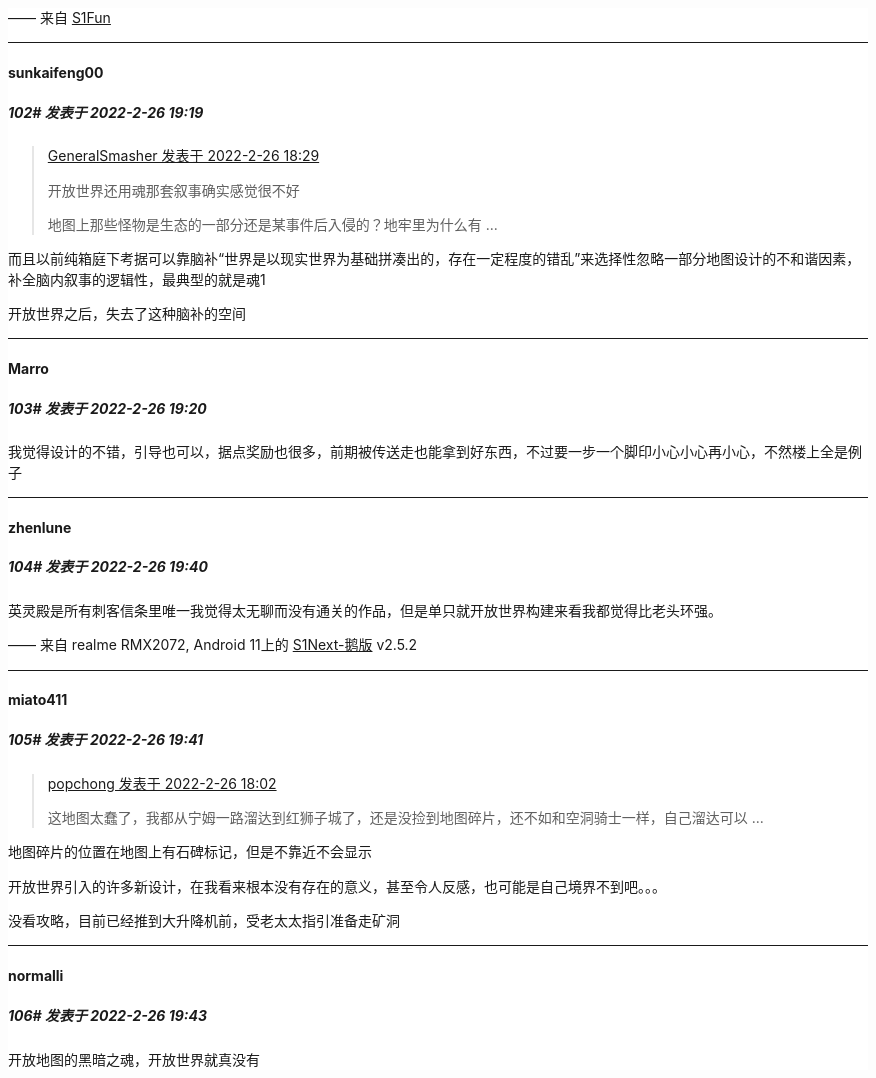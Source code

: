 —— 来自 [S1Fun](https://s1fun.koalcat.com)

*****

####  sunkaifeng00  
##### 102#       发表于 2022-2-26 19:19

<blockquote><a href="httphttps://bbs.saraba1st.com/2b/forum.php?mod=redirect&amp;goto=findpost&amp;pid=54841268&amp;ptid=2054717" target="_blank">GeneralSmasher 发表于 2022-2-26 18:29</a>

开放世界还用魂那套叙事确实感觉很不好

地图上那些怪物是生态的一部分还是某事件后入侵的？地牢里为什么有 ...</blockquote>
而且以前纯箱庭下考据可以靠脑补“世界是以现实世界为基础拼凑出的，存在一定程度的错乱”来选择性忽略一部分地图设计的不和谐因素，补全脑内叙事的逻辑性，最典型的就是魂1

开放世界之后，失去了这种脑补的空间

*****

####  Marro  
##### 103#       发表于 2022-2-26 19:20

我觉得设计的不错，引导也可以，据点奖励也很多，前期被传送走也能拿到好东西，不过要一步一个脚印小心小心再小心，不然楼上全是例子



*****

####  zhenlune  
##### 104#       发表于 2022-2-26 19:40

英灵殿是所有刺客信条里唯一我觉得太无聊而没有通关的作品，但是单只就开放世界构建来看我都觉得比老头环强。

—— 来自 realme RMX2072, Android 11上的 [S1Next-鹅版](https://github.com/ykrank/S1-Next/releases) v2.5.2

*****

####  miato411  
##### 105#       发表于 2022-2-26 19:41

<blockquote><a href="httphttps://bbs.saraba1st.com/2b/forum.php?mod=redirect&amp;goto=findpost&amp;pid=54841038&amp;ptid=2054717" target="_blank">popchong 发表于 2022-2-26 18:02</a>

这地图太蠢了，我都从宁姆一路溜达到红狮子城了，还是没捡到地图碎片，还不如和空洞骑士一样，自己溜达可以 ...</blockquote>
地图碎片的位置在地图上有石碑标记，但是不靠近不会显示

开放世界引入的许多新设计，在我看来根本没有存在的意义，甚至令人反感，也可能是自己境界不到吧。。。

没看攻略，目前已经推到大升降机前，受老太太指引准备走矿洞

*****

####  normalli  
##### 106#       发表于 2022-2-26 19:43

开放地图的黑暗之魂，开放世界就真没有

